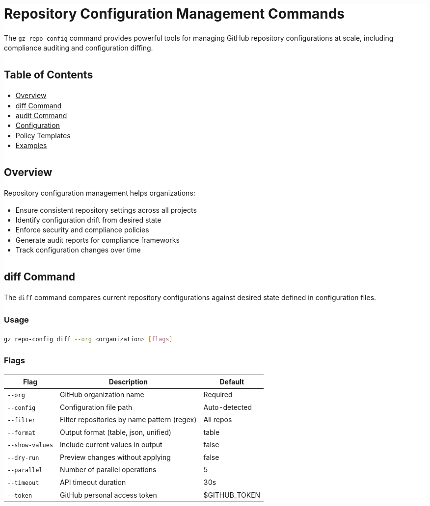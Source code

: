 # Repository Configuration Management Commands

The `gz repo-config` command provides powerful tools for managing GitHub repository configurations at scale, including compliance auditing and configuration diffing.

## Table of Contents

- [Overview](#overview)
- [diff Command](#diff-command)
- [audit Command](#audit-command)
- [Configuration](#configuration)
- [Policy Templates](#policy-templates)
- [Examples](#examples)

## Overview

Repository configuration management helps organizations:
- Ensure consistent repository settings across all projects
- Identify configuration drift from desired state
- Enforce security and compliance policies
- Generate audit reports for compliance frameworks
- Track configuration changes over time

## diff Command

The `diff` command compares current repository configurations against desired state defined in configuration files.

### Usage

```bash
gz repo-config diff --org <organization> [flags]
```

### Flags

| Flag | Description | Default |
|------|-------------|---------|
| `--org` | GitHub organization name | Required |
| `--config` | Configuration file path | Auto-detected |
| `--filter` | Filter repositories by name pattern (regex) | All repos |
| `--format` | Output format (table, json, unified) | table |
| `--show-values` | Include current values in output | false |
| `--dry-run` | Preview changes without applying | false |
| `--parallel` | Number of parallel operations | 5 |
| `--timeout` | API timeout duration | 30s |
| `--token` | GitHub personal access token | $GITHUB_TOKEN |
